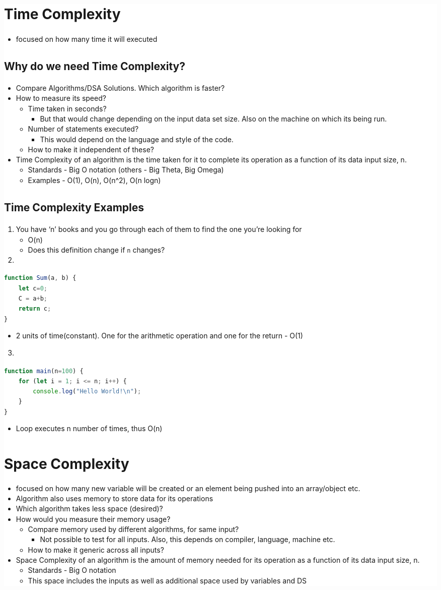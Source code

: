 # Time Complexity
- focused on how many time it will executed

## Why do we need Time Complexity?
- Compare Algorithms/DSA Solutions. Which algorithm is faster?
- How to measure its speed?
    - Time taken in seconds?
        - But that would change depending on the input data set size. Also on the machine on which its being run.
    - Number of statements executed?
        - This would depend on the language  and style of the code.
    - How to make it independent of these?
- Time Complexity of an algorithm is the time taken for it to complete its operation as a function of its data input size, n. 
    - Standards - Big O notation (others - Big Theta, Big Omega)
    - Examples - O(1), O(n), O(n^2), O(n logn)

## Time Complexity Examples
1. You have ‘n’ books and you go through each of them to find the one you’re looking for
    - O(n)
    - Does this definition change if `n` changes?
2. 
```JavaScript
function Sum(a, b) {
    let c=0;
    C = a+b;
    return c;  
}
```
- 2 units of time(constant). One for the arithmetic operation and one for the return - O(1)
3. 
```JavaScript
function main(n=100) {
    for (let i = 1; i <= n; i++) {
        console.log("Hello World!\n");
    }
}
```
- Loop executes n number of times, thus O(n)

# Space Complexity
- focused on how many new variable will be created or an element being pushed into an array/object etc.
- Algorithm also uses memory to store data for its operations
- Which algorithm takes less space (desired)?
- How would you measure their memory usage?
    - Compare memory used by different algorithms, for same input?
        - Not possible to test for all  inputs. Also, this depends on compiler, language, machine etc.
    - How to make it generic across all inputs?
- Space Complexity of an algorithm is the amount of memory needed for its operation as a function of its data input size, n.
    - Standards - Big O notation
    - This space includes the inputs as well as additional space used by variables and DS
